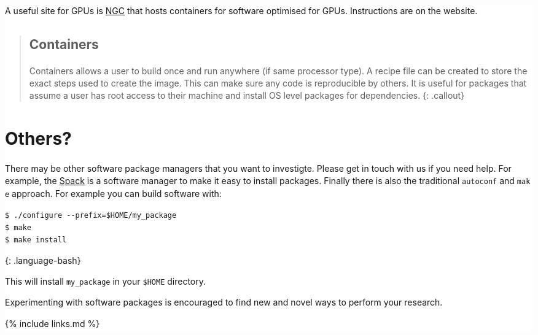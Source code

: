 A useful site for GPUs is [NGC](https://ngc.nvidia.com/catalog/all) that hosts containers for software optimised for
GPUs.  Instructions are on the website.

> ## Containers
> 
> Containers allows a user to build once and run anywhere (if same processor type).  A recipe file can be created to
> store the exact steps used to create the image.  This can make sure any code is reproducible by others.  It is useful
> for packages that assume a user has root access to their machine and install OS level packages for dependencies.
{: .callout}

# Others?

There may be other software package managers that you want to investigte. Please get in touch with us if you need help.
For example, the [Spack](https://spack.io/) is a software manager to make it easy to install packages.  Finally there is
also the traditional `autoconf` and `make` approach. For example you can build software with:

~~~
$ ./configure --prefix=$HOME/my_package
$ make
$ make install
~~~
{: .language-bash}

This will install `my_package` in your `$HOME` directory.

Experimenting with software packages is encouraged to find new and novel ways to perform your research.


{% include links.md %}

